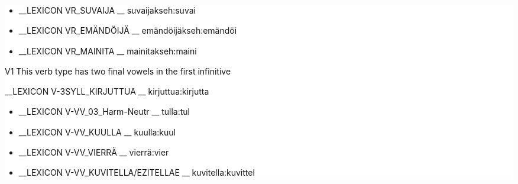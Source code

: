  * __LEXICON VR_SUVAIJA __ suvaijakseh:suvai

 * __LEXICON VR_EMÄNDÖIJÄ __ emändöijäkseh:emändöi


 * __LEXICON VR_MAINITA __ mainitakseh:maini




















V1
This verb type has two final vowels in the first infinitive





 __LEXICON V-3SYLL_KIRJUTTUA __  kirjuttua:kirjutta



























 * __LEXICON V-VV_03_Harm-Neutr __ tulla:tul








 * __LEXICON V-VV_KUULLA __ kuulla:kuul



 * __LEXICON V-VV_VIERRÄ __ vierrä:vier




 * __LEXICON V-VV_KUVITELLA/EZITELLAE __ kuvitella:kuvittel



